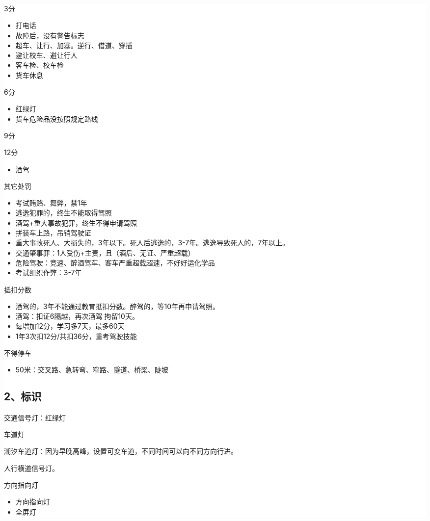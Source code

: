 
3分
- 打电话
- 故障后，没有警告标志
- 超车、让行、加塞。逆行、借道、穿插
- 避让校车、避让行人
- 客车检、校车检
- 货车休息


6分
- 红绿灯
- 货车危险品没按照规定路线

9分

12分
- 酒驾



其它处罚
- 考试贿赂、舞弊，禁1年
- 逃逸犯罪的，终生不能取得驾照
- 酒驾+重大事故犯罪，终生不得申请驾照
- 拼装车上路，吊销驾驶证
- 重大事故死人、大损失的，3年以下。死人后逃逸的，3-7年。逃逸导致死人的，7年以上。
- 交通肇事罪：1人受伤+主责，且（酒后、无证、严重超载）
- 危险驾驶：竞速、醉酒驾车、客车严重超载超速，不好好运化学品
- 考试组织作弊：3-7年

抵扣分数
- 酒驾的，3年不能通过教育抵扣分数。醉驾的，等10年再申请驾照。
- 酒驾：扣证6隔越，再次酒驾 拘留10天。
- 每增加12分，学习多7天，最多60天
- 1年3次扣12分/共扣36分，重考驾驶技能





不得停车
- 50米：交叉路、急转弯、窄路、隧道、桥梁、陡坡






## 2、标识

交通信号灯：红绿灯

车道灯

潮汐车道灯：因为早晚高峰，设置可变车道，不同时间可以向不同方向行进。

人行横道信号灯。

方向指向灯
- 方向指向灯
- 全屏灯
